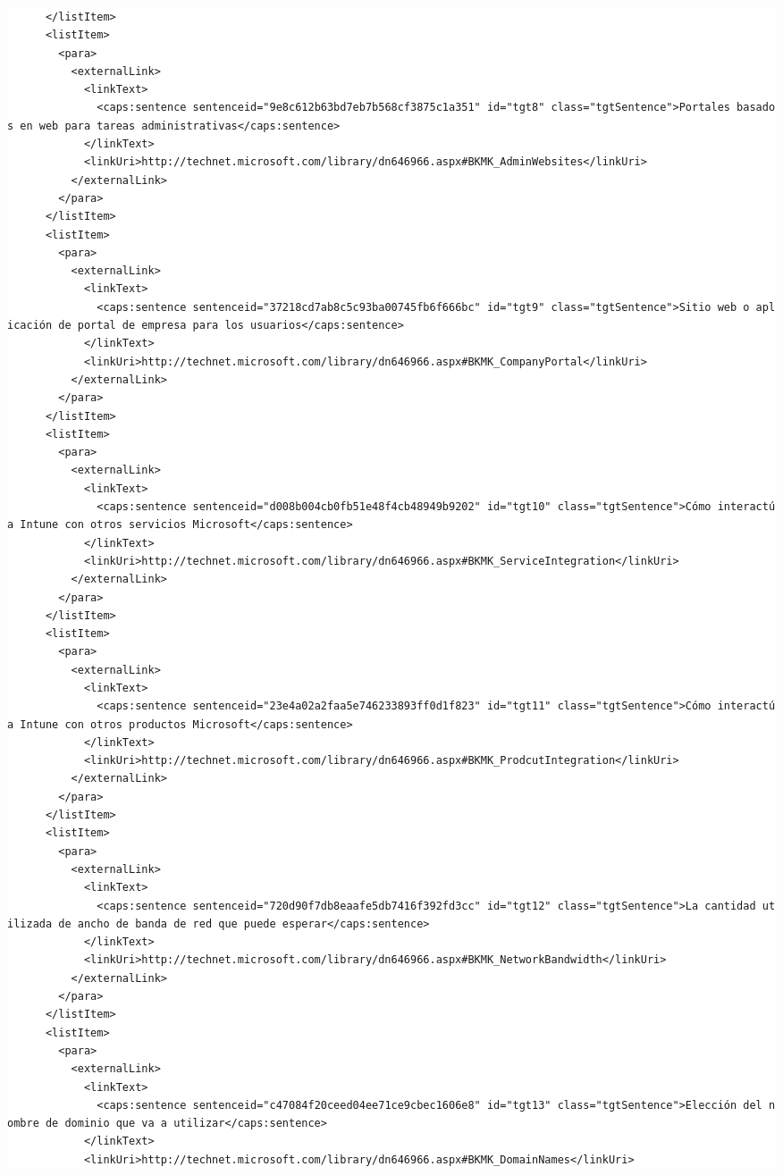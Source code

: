           </listItem>
          <listItem>
            <para>
              <externalLink>
                <linkText>
                  <caps:sentence sentenceid="9e8c612b63bd7eb7b568cf3875c1a351" id="tgt8" class="tgtSentence">Portales basados en web para tareas administrativas</caps:sentence>
                </linkText>
                <linkUri>http://technet.microsoft.com/library/dn646966.aspx#BKMK_AdminWebsites</linkUri>
              </externalLink>
            </para>
          </listItem>
          <listItem>
            <para>
              <externalLink>
                <linkText>
                  <caps:sentence sentenceid="37218cd7ab8c5c93ba00745fb6f666bc" id="tgt9" class="tgtSentence">Sitio web o aplicación de portal de empresa para los usuarios</caps:sentence>
                </linkText>
                <linkUri>http://technet.microsoft.com/library/dn646966.aspx#BKMK_CompanyPortal</linkUri>
              </externalLink>
            </para>
          </listItem>
          <listItem>
            <para>
              <externalLink>
                <linkText>
                  <caps:sentence sentenceid="d008b004cb0fb51e48f4cb48949b9202" id="tgt10" class="tgtSentence">Cómo interactúa Intune con otros servicios Microsoft</caps:sentence>
                </linkText>
                <linkUri>http://technet.microsoft.com/library/dn646966.aspx#BKMK_ServiceIntegration</linkUri>
              </externalLink>
            </para>
          </listItem>
          <listItem>
            <para>
              <externalLink>
                <linkText>
                  <caps:sentence sentenceid="23e4a02a2faa5e746233893ff0d1f823" id="tgt11" class="tgtSentence">Cómo interactúa Intune con otros productos Microsoft</caps:sentence>
                </linkText>
                <linkUri>http://technet.microsoft.com/library/dn646966.aspx#BKMK_ProdcutIntegration</linkUri>
              </externalLink>
            </para>
          </listItem>
          <listItem>
            <para>
              <externalLink>
                <linkText>
                  <caps:sentence sentenceid="720d90f7db8eaafe5db7416f392fd3cc" id="tgt12" class="tgtSentence">La cantidad utilizada de ancho de banda de red que puede esperar</caps:sentence>
                </linkText>
                <linkUri>http://technet.microsoft.com/library/dn646966.aspx#BKMK_NetworkBandwidth</linkUri>
              </externalLink>
            </para>
          </listItem>
          <listItem>
            <para>
              <externalLink>
                <linkText>
                  <caps:sentence sentenceid="c47084f20ceed04ee71ce9cbec1606e8" id="tgt13" class="tgtSentence">Elección del nombre de dominio que va a utilizar</caps:sentence>
                </linkText>
                <linkUri>http://technet.microsoft.com/library/dn646966.aspx#BKMK_DomainNames</linkUri>